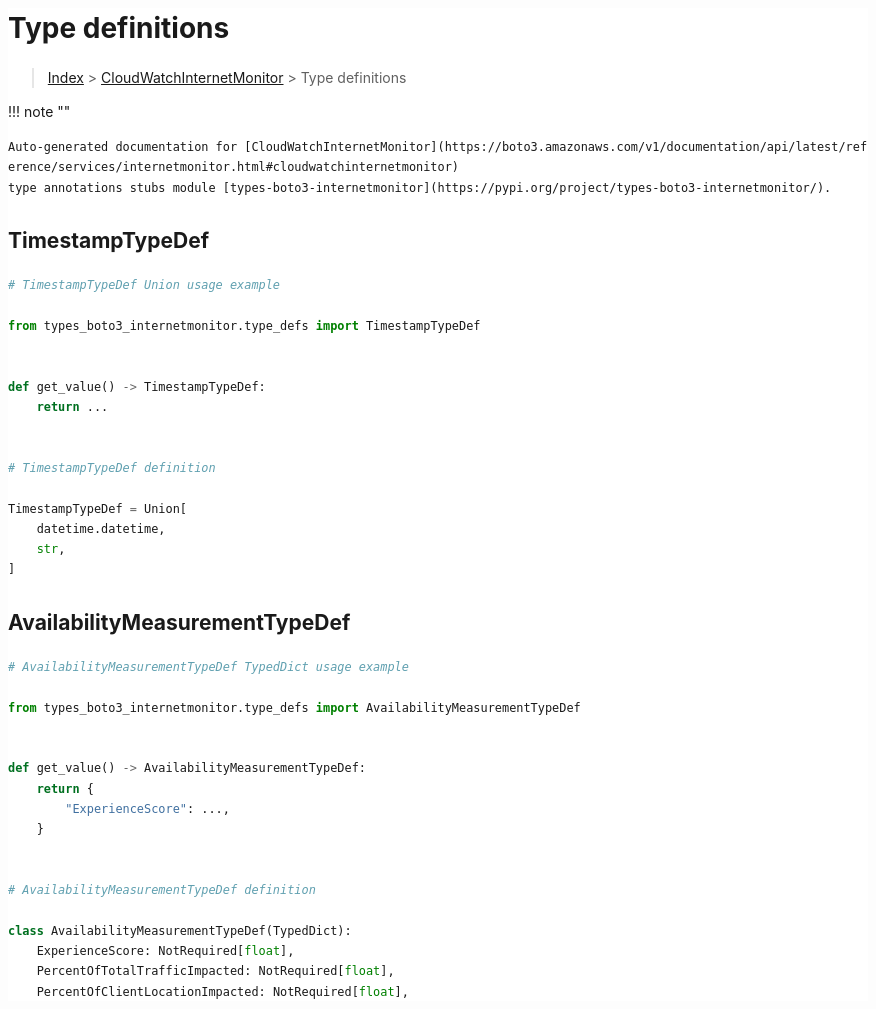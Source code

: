 # Type definitions

> [Index](../README.md) > [CloudWatchInternetMonitor](./README.md) > Type definitions

!!! note ""

    Auto-generated documentation for [CloudWatchInternetMonitor](https://boto3.amazonaws.com/v1/documentation/api/latest/reference/services/internetmonitor.html#cloudwatchinternetmonitor)
    type annotations stubs module [types-boto3-internetmonitor](https://pypi.org/project/types-boto3-internetmonitor/).

## TimestampTypeDef

```python
# TimestampTypeDef Union usage example

from types_boto3_internetmonitor.type_defs import TimestampTypeDef


def get_value() -> TimestampTypeDef:
    return ...


# TimestampTypeDef definition

TimestampTypeDef = Union[
    datetime.datetime,
    str,
]
```




## AvailabilityMeasurementTypeDef

```python
# AvailabilityMeasurementTypeDef TypedDict usage example

from types_boto3_internetmonitor.type_defs import AvailabilityMeasurementTypeDef


def get_value() -> AvailabilityMeasurementTypeDef:
    return {
        "ExperienceScore": ...,
    }


# AvailabilityMeasurementTypeDef definition

class AvailabilityMeasurementTypeDef(TypedDict):
    ExperienceScore: NotRequired[float],
    PercentOfTotalTrafficImpacted: NotRequired[float],
    PercentOfClientLocationImpacted: NotRequired[float],
```
